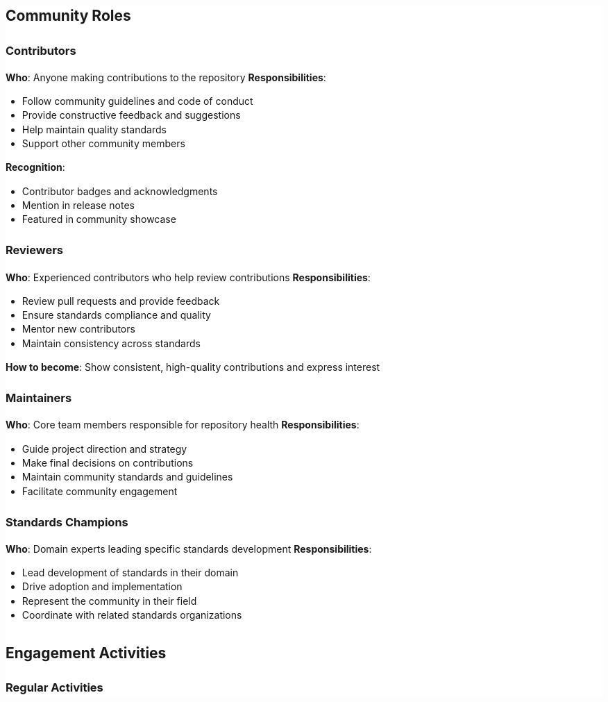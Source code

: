 ## Community Roles

### Contributors

**Who**: Anyone making contributions to the repository
**Responsibilities**:

- Follow community guidelines and code of conduct
- Provide constructive feedback and suggestions
- Help maintain quality standards
- Support other community members

**Recognition**:

- Contributor badges and acknowledgments
- Mention in release notes
- Featured in community showcase

### Reviewers

**Who**: Experienced contributors who help review contributions
**Responsibilities**:

- Review pull requests and provide feedback
- Ensure standards compliance and quality
- Mentor new contributors
- Maintain consistency across standards

**How to become**: Show consistent, high-quality contributions and express interest

### Maintainers

**Who**: Core team members responsible for repository health
**Responsibilities**:

- Guide project direction and strategy
- Make final decisions on contributions
- Maintain community standards and guidelines
- Facilitate community engagement

### Standards Champions

**Who**: Domain experts leading specific standards development
**Responsibilities**:

- Lead development of standards in their domain
- Drive adoption and implementation
- Represent the community in their field
- Coordinate with related standards organizations

## Engagement Activities

### Regular Activities
